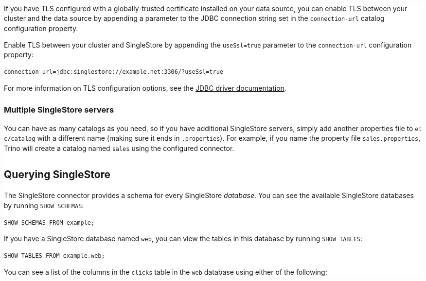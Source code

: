 If you have TLS configured with a globally-trusted certificate installed on your
data source, you can enable TLS between your cluster and the data
source by appending a parameter to the JDBC connection string set in the
`connection-url` catalog configuration property.

Enable TLS between your cluster and SingleStore by appending the `useSsl=true`
parameter to the `connection-url` configuration property:

```properties
connection-url=jdbc:singlestore://example.net:3306/?useSsl=true
```

For more information on TLS configuration options, see the [JDBC driver
documentation](https://docs.singlestore.com/db/latest/developer-resources/connect-with-application-development-tools/connect-with-java-jdbc/the-singlestore-jdbc-driver/#tls-parameters).

### Multiple SingleStore servers

You can have as many catalogs as you need, so if you have additional
SingleStore servers, simply add another properties file to `etc/catalog`
with a different name (making sure it ends in `.properties`). For
example, if you name the property file `sales.properties`, Trino
will create a catalog named `sales` using the configured connector.

```{include} jdbc-common-configurations.fragment
```

```{include} query-comment-format.fragment
```

```{include} jdbc-domain-compaction-threshold.fragment
```

```{include} jdbc-procedures.fragment
```

```{include} jdbc-case-insensitive-matching.fragment
```

```{include} non-transactional-insert.fragment
```

## Querying SingleStore

The SingleStore connector provides a schema for every SingleStore *database*.
You can see the available SingleStore databases by running `SHOW SCHEMAS`:

```
SHOW SCHEMAS FROM example;
```

If you have a SingleStore database named `web`, you can view the tables
in this database by running `SHOW TABLES`:

```
SHOW TABLES FROM example.web;
```

You can see a list of the columns in the `clicks` table in the `web`
database using either of the following:
